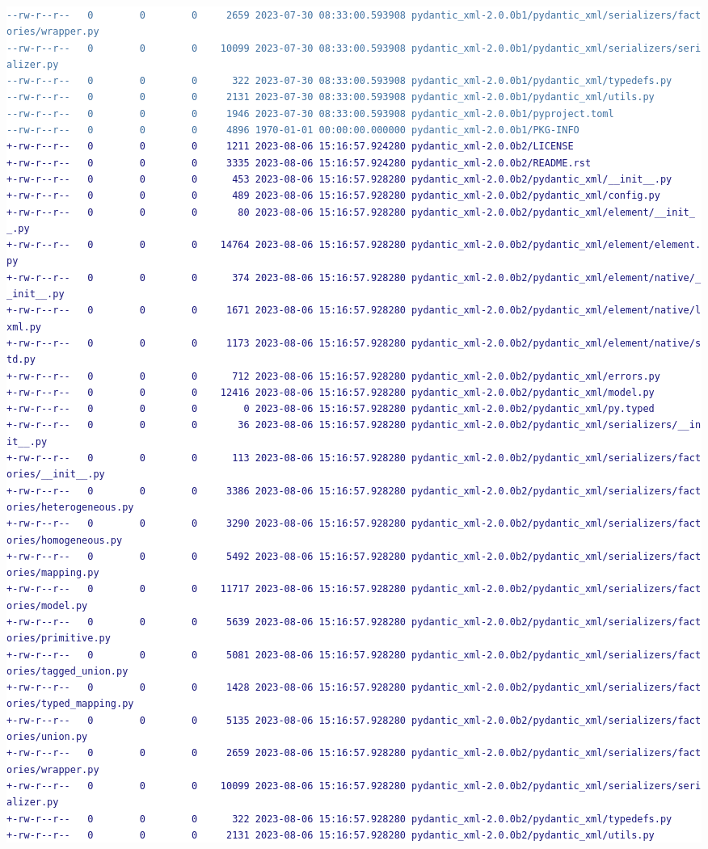 ```diff
--rw-r--r--   0        0        0     2659 2023-07-30 08:33:00.593908 pydantic_xml-2.0.0b1/pydantic_xml/serializers/factories/wrapper.py
--rw-r--r--   0        0        0    10099 2023-07-30 08:33:00.593908 pydantic_xml-2.0.0b1/pydantic_xml/serializers/serializer.py
--rw-r--r--   0        0        0      322 2023-07-30 08:33:00.593908 pydantic_xml-2.0.0b1/pydantic_xml/typedefs.py
--rw-r--r--   0        0        0     2131 2023-07-30 08:33:00.593908 pydantic_xml-2.0.0b1/pydantic_xml/utils.py
--rw-r--r--   0        0        0     1946 2023-07-30 08:33:00.593908 pydantic_xml-2.0.0b1/pyproject.toml
--rw-r--r--   0        0        0     4896 1970-01-01 00:00:00.000000 pydantic_xml-2.0.0b1/PKG-INFO
+-rw-r--r--   0        0        0     1211 2023-08-06 15:16:57.924280 pydantic_xml-2.0.0b2/LICENSE
+-rw-r--r--   0        0        0     3335 2023-08-06 15:16:57.924280 pydantic_xml-2.0.0b2/README.rst
+-rw-r--r--   0        0        0      453 2023-08-06 15:16:57.928280 pydantic_xml-2.0.0b2/pydantic_xml/__init__.py
+-rw-r--r--   0        0        0      489 2023-08-06 15:16:57.928280 pydantic_xml-2.0.0b2/pydantic_xml/config.py
+-rw-r--r--   0        0        0       80 2023-08-06 15:16:57.928280 pydantic_xml-2.0.0b2/pydantic_xml/element/__init__.py
+-rw-r--r--   0        0        0    14764 2023-08-06 15:16:57.928280 pydantic_xml-2.0.0b2/pydantic_xml/element/element.py
+-rw-r--r--   0        0        0      374 2023-08-06 15:16:57.928280 pydantic_xml-2.0.0b2/pydantic_xml/element/native/__init__.py
+-rw-r--r--   0        0        0     1671 2023-08-06 15:16:57.928280 pydantic_xml-2.0.0b2/pydantic_xml/element/native/lxml.py
+-rw-r--r--   0        0        0     1173 2023-08-06 15:16:57.928280 pydantic_xml-2.0.0b2/pydantic_xml/element/native/std.py
+-rw-r--r--   0        0        0      712 2023-08-06 15:16:57.928280 pydantic_xml-2.0.0b2/pydantic_xml/errors.py
+-rw-r--r--   0        0        0    12416 2023-08-06 15:16:57.928280 pydantic_xml-2.0.0b2/pydantic_xml/model.py
+-rw-r--r--   0        0        0        0 2023-08-06 15:16:57.928280 pydantic_xml-2.0.0b2/pydantic_xml/py.typed
+-rw-r--r--   0        0        0       36 2023-08-06 15:16:57.928280 pydantic_xml-2.0.0b2/pydantic_xml/serializers/__init__.py
+-rw-r--r--   0        0        0      113 2023-08-06 15:16:57.928280 pydantic_xml-2.0.0b2/pydantic_xml/serializers/factories/__init__.py
+-rw-r--r--   0        0        0     3386 2023-08-06 15:16:57.928280 pydantic_xml-2.0.0b2/pydantic_xml/serializers/factories/heterogeneous.py
+-rw-r--r--   0        0        0     3290 2023-08-06 15:16:57.928280 pydantic_xml-2.0.0b2/pydantic_xml/serializers/factories/homogeneous.py
+-rw-r--r--   0        0        0     5492 2023-08-06 15:16:57.928280 pydantic_xml-2.0.0b2/pydantic_xml/serializers/factories/mapping.py
+-rw-r--r--   0        0        0    11717 2023-08-06 15:16:57.928280 pydantic_xml-2.0.0b2/pydantic_xml/serializers/factories/model.py
+-rw-r--r--   0        0        0     5639 2023-08-06 15:16:57.928280 pydantic_xml-2.0.0b2/pydantic_xml/serializers/factories/primitive.py
+-rw-r--r--   0        0        0     5081 2023-08-06 15:16:57.928280 pydantic_xml-2.0.0b2/pydantic_xml/serializers/factories/tagged_union.py
+-rw-r--r--   0        0        0     1428 2023-08-06 15:16:57.928280 pydantic_xml-2.0.0b2/pydantic_xml/serializers/factories/typed_mapping.py
+-rw-r--r--   0        0        0     5135 2023-08-06 15:16:57.928280 pydantic_xml-2.0.0b2/pydantic_xml/serializers/factories/union.py
+-rw-r--r--   0        0        0     2659 2023-08-06 15:16:57.928280 pydantic_xml-2.0.0b2/pydantic_xml/serializers/factories/wrapper.py
+-rw-r--r--   0        0        0    10099 2023-08-06 15:16:57.928280 pydantic_xml-2.0.0b2/pydantic_xml/serializers/serializer.py
+-rw-r--r--   0        0        0      322 2023-08-06 15:16:57.928280 pydantic_xml-2.0.0b2/pydantic_xml/typedefs.py
+-rw-r--r--   0        0        0     2131 2023-08-06 15:16:57.928280 pydantic_xml-2.0.0b2/pydantic_xml/utils.py
```